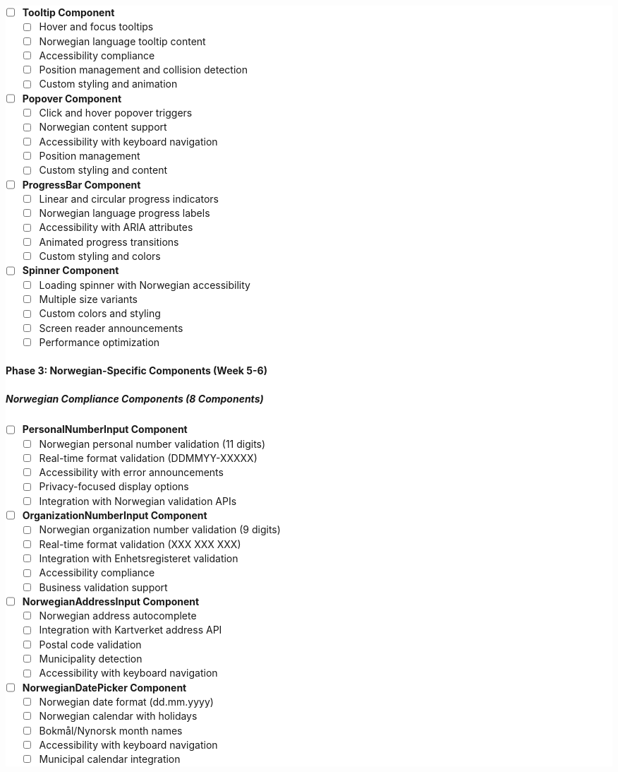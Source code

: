 - [ ] **Tooltip Component**
  - [ ] Hover and focus tooltips
  - [ ] Norwegian language tooltip content
  - [ ] Accessibility compliance
  - [ ] Position management and collision detection
  - [ ] Custom styling and animation

- [ ] **Popover Component**
  - [ ] Click and hover popover triggers
  - [ ] Norwegian content support
  - [ ] Accessibility with keyboard navigation
  - [ ] Position management
  - [ ] Custom styling and content

- [ ] **ProgressBar Component**
  - [ ] Linear and circular progress indicators
  - [ ] Norwegian language progress labels
  - [ ] Accessibility with ARIA attributes
  - [ ] Animated progress transitions
  - [ ] Custom styling and colors

- [ ] **Spinner Component**
  - [ ] Loading spinner with Norwegian accessibility
  - [ ] Multiple size variants
  - [ ] Custom colors and styling
  - [ ] Screen reader announcements
  - [ ] Performance optimization

#### **Phase 3: Norwegian-Specific Components (Week 5-6)**

##### **Norwegian Compliance Components (8 Components)**

- [ ] **PersonalNumberInput Component**
  - [ ] Norwegian personal number validation (11 digits)
  - [ ] Real-time format validation (DDMMYY-XXXXX)
  - [ ] Accessibility with error announcements
  - [ ] Privacy-focused display options
  - [ ] Integration with Norwegian validation APIs

- [ ] **OrganizationNumberInput Component**
  - [ ] Norwegian organization number validation (9 digits)
  - [ ] Real-time format validation (XXX XXX XXX)
  - [ ] Integration with Enhetsregisteret validation
  - [ ] Accessibility compliance
  - [ ] Business validation support

- [ ] **NorwegianAddressInput Component**
  - [ ] Norwegian address autocomplete
  - [ ] Integration with Kartverket address API
  - [ ] Postal code validation
  - [ ] Municipality detection
  - [ ] Accessibility with keyboard navigation

- [ ] **NorwegianDatePicker Component**
  - [ ] Norwegian date format (dd.mm.yyyy)
  - [ ] Norwegian calendar with holidays
  - [ ] Bokmål/Nynorsk month names
  - [ ] Accessibility with keyboard navigation
  - [ ] Municipal calendar integration

